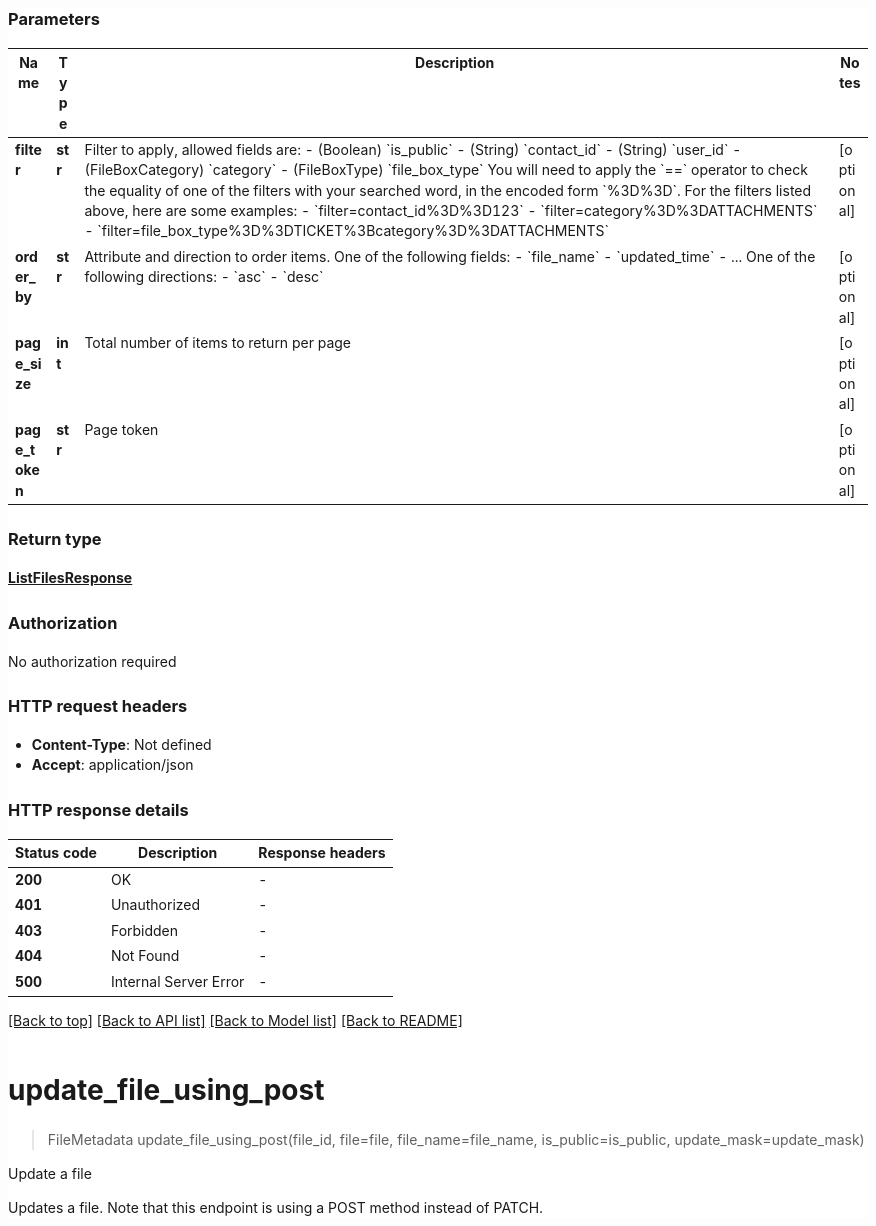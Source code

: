 
### Parameters


Name | Type | Description  | Notes
------------- | ------------- | ------------- | -------------
 **filter** | **str**| Filter to apply, allowed fields are: - (Boolean) &#x60;is_public&#x60; - (String) &#x60;contact_id&#x60; - (String) &#x60;user_id&#x60; - (FileBoxCategory) &#x60;category&#x60; - (FileBoxType) &#x60;file_box_type&#x60;  You will need to apply the &#x60;&#x3D;&#x3D;&#x60; operator to check the equality of one of the filters with your searched word, in the encoded form &#x60;%3D%3D&#x60;. For the filters listed above, here are some examples: - &#x60;filter&#x3D;contact_id%3D%3D123&#x60; - &#x60;filter&#x3D;category%3D%3DATTACHMENTS&#x60; - &#x60;filter&#x3D;file_box_type%3D%3DTICKET%3Bcategory%3D%3DATTACHMENTS&#x60;  | [optional] 
 **order_by** | **str**| Attribute and direction to order items. One of the following fields: - &#x60;file_name&#x60; - &#x60;updated_time&#x60; - ...  One of the following directions: - &#x60;asc&#x60; - &#x60;desc&#x60;  | [optional] 
 **page_size** | **int**| Total number of items to return per page | [optional] 
 **page_token** | **str**| Page token | [optional] 

### Return type

[**ListFilesResponse**](ListFilesResponse.md)

### Authorization

No authorization required

### HTTP request headers

 - **Content-Type**: Not defined
 - **Accept**: application/json

### HTTP response details

| Status code | Description | Response headers |
|-------------|-------------|------------------|
**200** | OK |  -  |
**401** | Unauthorized |  -  |
**403** | Forbidden |  -  |
**404** | Not Found |  -  |
**500** | Internal Server Error |  -  |

[[Back to top]](#) [[Back to API list]](../README.md#documentation-for-api-endpoints) [[Back to Model list]](../README.md#documentation-for-models) [[Back to README]](../README.md)

# **update_file_using_post**
> FileMetadata update_file_using_post(file_id, file=file, file_name=file_name, is_public=is_public, update_mask=update_mask)

Update a file

Updates a file. Note that this endpoint is using a POST method instead of PATCH.
